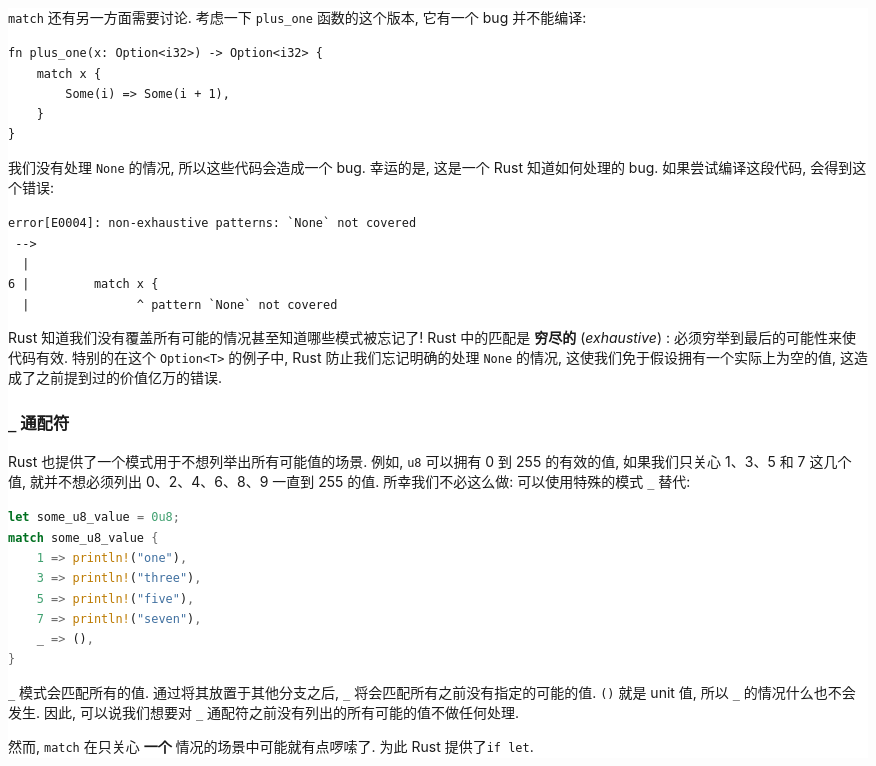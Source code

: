 `match` 还有另一方面需要讨论. 考虑一下 `plus_one` 函数的这个版本, 它有一个 bug 并不能编译: 

```rust,ignore,does_not_compile
fn plus_one(x: Option<i32>) -> Option<i32> {
    match x {
        Some(i) => Some(i + 1),
    }
}
```

我们没有处理 `None` 的情况, 所以这些代码会造成一个 bug. 幸运的是, 这是一个 Rust 知道如何处理的 bug. 如果尝试编译这段代码, 会得到这个错误: 

```text
error[E0004]: non-exhaustive patterns: `None` not covered
 -->
  |
6 |         match x {
  |               ^ pattern `None` not covered
```

Rust 知道我们没有覆盖所有可能的情况甚至知道哪些模式被忘记了! Rust 中的匹配是 **穷尽的** (*exhaustive*) : 必须穷举到最后的可能性来使代码有效. 特别的在这个 `Option<T>` 的例子中, Rust 防止我们忘记明确的处理 `None` 的情况, 这使我们免于假设拥有一个实际上为空的值, 这造成了之前提到过的价值亿万的错误. 

### `_` 通配符

Rust 也提供了一个模式用于不想列举出所有可能值的场景. 例如, `u8` 可以拥有 0 到 255 的有效的值, 如果我们只关心 1、3、5 和 7 这几个值, 就并不想必须列出 0、2、4、6、8、9 一直到 255 的值. 所幸我们不必这么做: 可以使用特殊的模式 `_` 替代: 

```rust
let some_u8_value = 0u8;
match some_u8_value {
    1 => println!("one"),
    3 => println!("three"),
    5 => println!("five"),
    7 => println!("seven"),
    _ => (),
}
```

`_` 模式会匹配所有的值. 通过将其放置于其他分支之后, `_` 将会匹配所有之前没有指定的可能的值. `()` 就是 unit 值, 所以 `_` 的情况什么也不会发生. 因此, 可以说我们想要对 `_` 通配符之前没有列出的所有可能的值不做任何处理. 

然而, `match` 在只关心 **一个** 情况的场景中可能就有点啰嗦了. 为此 Rust 提供了`if let`. 